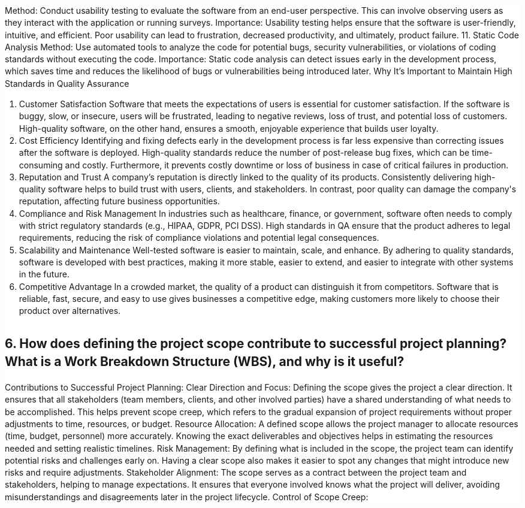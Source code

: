 Method: Conduct usability testing to evaluate the software from an end-user perspective. This can involve observing users as they interact with the application or running surveys.
Importance: Usability testing helps ensure that the software is user-friendly, intuitive, and efficient. Poor usability can lead to frustration, decreased productivity, and ultimately, product failure.
11. Static Code Analysis
Method: Use automated tools to analyze the code for potential bugs, security vulnerabilities, or violations of coding standards without executing the code.
Importance: Static code analysis can detect issues early in the development process, which saves time and reduces the likelihood of bugs or vulnerabilities being introduced later.
Why It’s Important to Maintain High Standards in Quality Assurance
1. Customer Satisfaction
Software that meets the expectations of users is essential for customer satisfaction. If the software is buggy, slow, or insecure, users will be frustrated, leading to negative reviews, loss of trust, and potential loss of customers. High-quality software, on the other hand, ensures a smooth, enjoyable experience that builds user loyalty.
2. Cost Efficiency
Identifying and fixing defects early in the development process is far less expensive than correcting issues after the software is deployed. High-quality standards reduce the number of post-release bug fixes, which can be time-consuming and costly. Furthermore, it prevents costly downtime or loss of business in case of critical failures in production.
3. Reputation and Trust
A company’s reputation is directly linked to the quality of its products. Consistently delivering high-quality software helps to build trust with users, clients, and stakeholders. In contrast, poor quality can damage the company's reputation, affecting future business opportunities.
4. Compliance and Risk Management
In industries such as healthcare, finance, or government, software often needs to comply with strict regulatory standards (e.g., HIPAA, GDPR, PCI DSS). High standards in QA ensure that the product adheres to legal requirements, reducing the risk of compliance violations and potential legal consequences.
5. Scalability and Maintenance
Well-tested software is easier to maintain, scale, and enhance. By adhering to quality standards, software is developed with best practices, making it more stable, easier to extend, and easier to integrate with other systems in the future.
6. Competitive Advantage
In a crowded market, the quality of a product can distinguish it from competitors. Software that is reliable, fast, secure, and easy to use gives businesses a competitive edge, making customers more likely to choose their product over alternatives.

## 6. How does defining the project scope contribute to successful project planning? What is a Work Breakdown Structure (WBS), and why is it useful?
Contributions to Successful Project Planning:
Clear Direction and Focus:
Defining the scope gives the project a clear direction. It ensures that all stakeholders (team members, clients, and other involved parties) have a shared understanding of what needs to be accomplished. This helps prevent scope creep, which refers to the gradual expansion of project requirements without proper adjustments to time, resources, or budget.
Resource Allocation:
A defined scope allows the project manager to allocate resources (time, budget, personnel) more accurately. Knowing the exact deliverables and objectives helps in estimating the resources needed and setting realistic timelines.
Risk Management:
By defining what is included in the scope, the project team can identify potential risks and challenges early on. Having a clear scope also makes it easier to spot any changes that might introduce new risks and require adjustments.
Stakeholder Alignment:
The scope serves as a contract between the project team and stakeholders, helping to manage expectations. It ensures that everyone involved knows what the project will deliver, avoiding misunderstandings and disagreements later in the project lifecycle.
Control of Scope Creep: